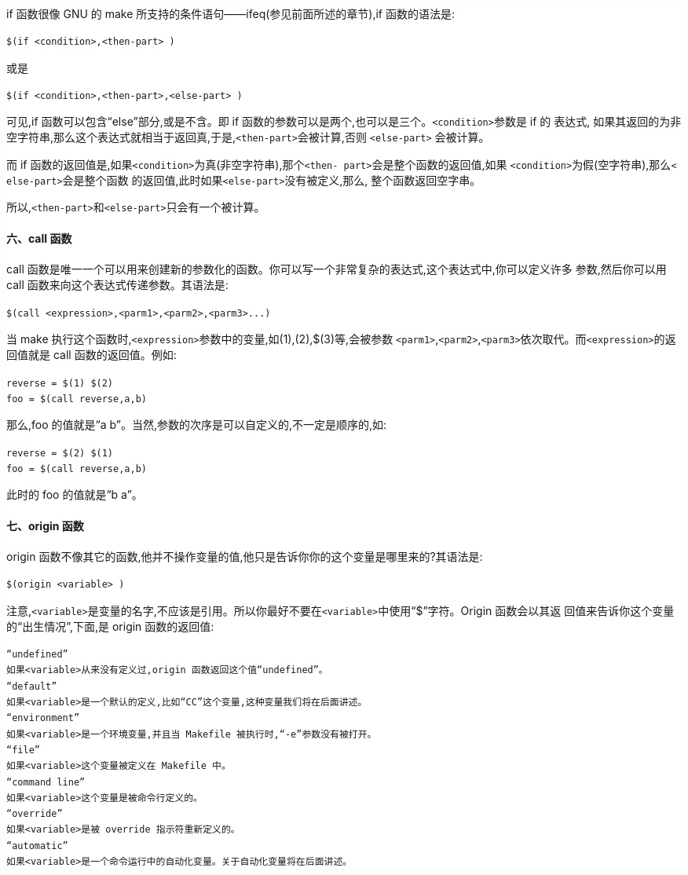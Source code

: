 if 函数很像 GNU 的 make 所支持的条件语句——ifeq(参见前面所述的章节),if 函数的语法是:

	$(if <condition>,<then-part> )

或是

	$(if <condition>,<then-part>,<else-part> )
	
可见,if 函数可以包含“else”部分,或是不含。即 if 函数的参数可以是两个,也可以是三个。`<condition>`参数是 if 的
表达式, 如果其返回的为非空字符串,那么这个表达式就相当于返回真,于是,`<then-part>`会被计算,否则
`<else-part>` 会被计算。

而 if 函数的返回值是,如果`<condition>`为真(非空字符串),那个`<then- part>`会是整个函数的返回值,如果
`<condition>`为假(空字符串),那么`<else-part>`会是整个函数 的返回值,此时如果`<else-part>`没有被定义,那么,
整个函数返回空字串。

所以,`<then-part>`和`<else-part>`只会有一个被计算。

#### 六、call 函数

call 函数是唯一一个可以用来创建新的参数化的函数。你可以写一个非常复杂的表达式,这个表达式中,你可以定义许多
参数,然后你可以用 call 函数来向这个表达式传递参数。其语法是:

	$(call <expression>,<parm1>,<parm2>,<parm3>...)
	
当 make 执行这个函数时,`<expression>`参数中的变量,如$(1),$(2),$(3)等,会被参数
`<parm1>`,`<parm2>`,`<parm3>`依次取代。而`<expression>`的返回值就是 call 函数的返回值。例如:

	reverse = $(1) $(2)
	foo = $(call reverse,a,b)
	
那么,foo 的值就是“a b”。当然,参数的次序是可以自定义的,不一定是顺序的,如:

	reverse = $(2) $(1)
	foo = $(call reverse,a,b)
	
此时的 foo 的值就是“b a”。

#### 七、origin 函数

origin 函数不像其它的函数,他并不操作变量的值,他只是告诉你你的这个变量是哪里来的?其语法是:

	$(origin <variable> )
	
注意,`<variable>`是变量的名字,不应该是引用。所以你最好不要在`<variable>`中使用“$”字符。Origin 函数会以其返
回值来告诉你这个变量的“出生情况”,下面,是 origin 函数的返回值:

	“undefined”
	如果<variable>从来没有定义过,origin 函数返回这个值“undefined”。
	“default”
	如果<variable>是一个默认的定义,比如“CC”这个变量,这种变量我们将在后面讲述。
	“environment” 
	如果<variable>是一个环境变量,并且当 Makefile 被执行时,“-e”参数没有被打开。
	“file”
	如果<variable>这个变量被定义在 Makefile 中。
	“command line”
	如果<variable>这个变量是被命令行定义的。 
	“override”
	如果<variable>是被 override 指示符重新定义的。
	“automatic”
	如果<variable>是一个命令运行中的自动化变量。关于自动化变量将在后面讲述。
